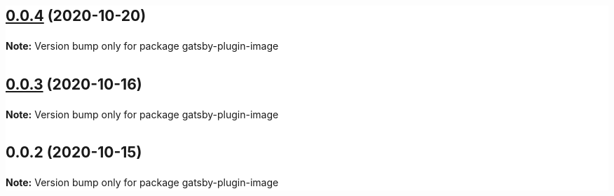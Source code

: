 ## [0.0.4](https://github.com/gatsbyjs/gatsby/compare/gatsby-plugin-image@0.0.3...gatsby-plugin-image@0.0.4) (2020-10-20)

**Note:** Version bump only for package gatsby-plugin-image

## [0.0.3](https://github.com/gatsbyjs/gatsby/compare/gatsby-plugin-image@0.0.2...gatsby-plugin-image@0.0.3) (2020-10-16)

**Note:** Version bump only for package gatsby-plugin-image

## 0.0.2 (2020-10-15)

**Note:** Version bump only for package gatsby-plugin-image
